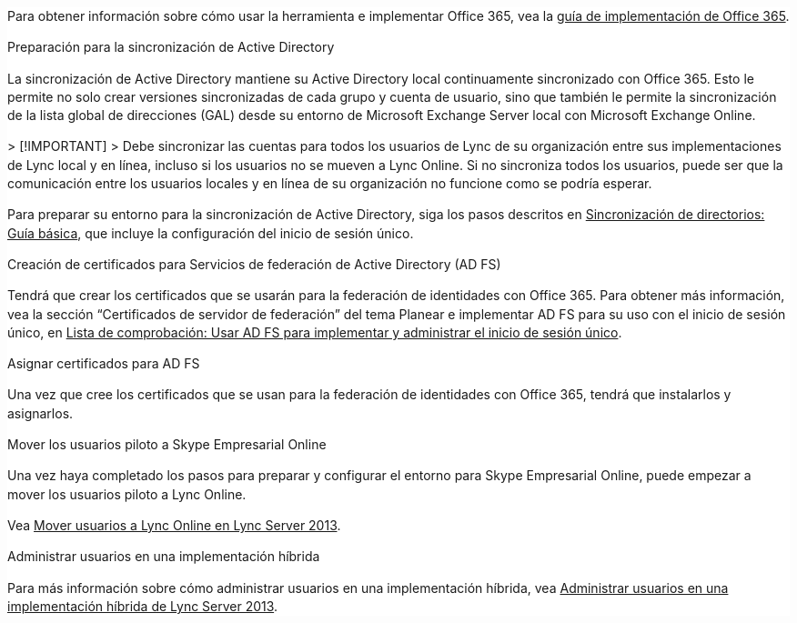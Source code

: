 <p>Para obtener información sobre cómo usar la herramienta e implementar Office 365, vea la <a href="http://go.microsoft.com/fwlink/p/?linkid=257337">guía de implementación de Office 365</a>.</p></td>
</tr>
<tr class="even">
<td><p></p></td>
<td><p>Preparación para la sincronización de Active Directory</p></td>
<td><p>La sincronización de Active Directory mantiene su Active Directory local continuamente sincronizado con Office 365. Esto le permite no solo crear versiones sincronizadas de cada grupo y cuenta de usuario, sino que también le permite la sincronización de la lista global de direcciones (GAL) desde su entorno de Microsoft Exchange Server local con Microsoft Exchange Online.</p>
<div class="alert">
> [!IMPORTANT]  
> Debe sincronizar las cuentas para todos los usuarios de Lync de su organización entre sus implementaciones de Lync local y en línea, incluso si los usuarios no se mueven a Lync Online. Si no sincroniza todos los usuarios, puede ser que la comunicación entre los usuarios locales y en línea de su organización no funcione como se podría esperar.


</div>
<p>Para preparar su entorno para la sincronización de Active Directory, siga los pasos descritos en <a href="http://go.microsoft.com/fwlink/p/?linkid=254988">Sincronización de directorios: Guía básica</a>, que incluye la configuración del inicio de sesión único.</p></td>
</tr>
<tr class="odd">
<td><p></p></td>
<td><p>Creación de certificados para Servicios de federación de Active Directory (AD FS)</p></td>
<td><p>Tendrá que crear los certificados que se usarán para la federación de identidades con Office 365. Para obtener más información, vea la sección “Certificados de servidor de federación” del tema Planear e implementar AD FS para su uso con el inicio de sesión único, en <a href="http://go.microsoft.com/fwlink/p/?linkid=285376">Lista de comprobación: Usar AD FS para implementar y administrar el inicio de sesión único</a>.</p></td>
</tr>
<tr class="even">
<td><p></p></td>
<td><p>Asignar certificados para AD FS</p></td>
<td><p>Una vez que cree los certificados que se usan para la federación de identidades con Office 365, tendrá que instalarlos y asignarlos.</p></td>
</tr>
<tr class="odd">
<td><p></p></td>
<td><p>Mover los usuarios piloto a Skype Empresarial Online</p></td>
<td><p>Una vez haya completado los pasos para preparar y configurar el entorno para Skype Empresarial Online, puede empezar a mover los usuarios piloto a Lync Online.</p>
<p>Vea <a href="lync-server-2013-move-users-to-lync-online.md">Mover usuarios a Lync Online en Lync Server 2013</a>.</p></td>
</tr>
<tr class="even">
<td><p></p></td>
<td><p>Administrar usuarios en una implementación híbrida</p></td>
<td><p>Para más información sobre cómo administrar usuarios en una implementación híbrida, vea <a href="lync-server-2013-administering-users-in-a-hybrid-deployment.md">Administrar usuarios en una implementación híbrida de Lync Server 2013</a>.</p></td>
</tr>
</tbody>
</table>


